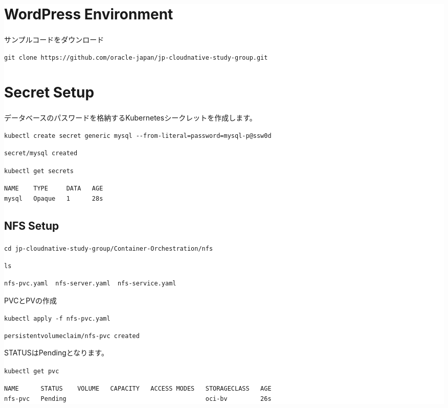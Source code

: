# WordPress Environment

サンプルコードをダウンロード

```
git clone https://github.com/oracle-japan/jp-cloudnative-study-group.git
```

# Secret Setup

データベースのパスワードを格納するKubernetesシークレットを作成します。

```
kubectl create secret generic mysql --from-literal=password=mysql-p@ssw0d
```
```
secret/mysql created
```
```
kubectl get secrets
```
```
NAME    TYPE     DATA   AGE
mysql   Opaque   1      28s
```

## NFS Setup

```
cd jp-cloudnative-study-group/Container-Orchestration/nfs
```
```
ls
```
```
nfs-pvc.yaml  nfs-server.yaml  nfs-service.yaml
```

PVCとPVの作成

```
kubectl apply -f nfs-pvc.yaml
```
```
persistentvolumeclaim/nfs-pvc created
```

STATUSはPendingとなります。

```
kubectl get pvc
```
```
NAME      STATUS    VOLUME   CAPACITY   ACCESS MODES   STORAGECLASS   AGE
nfs-pvc   Pending                                      oci-bv         26s
```
